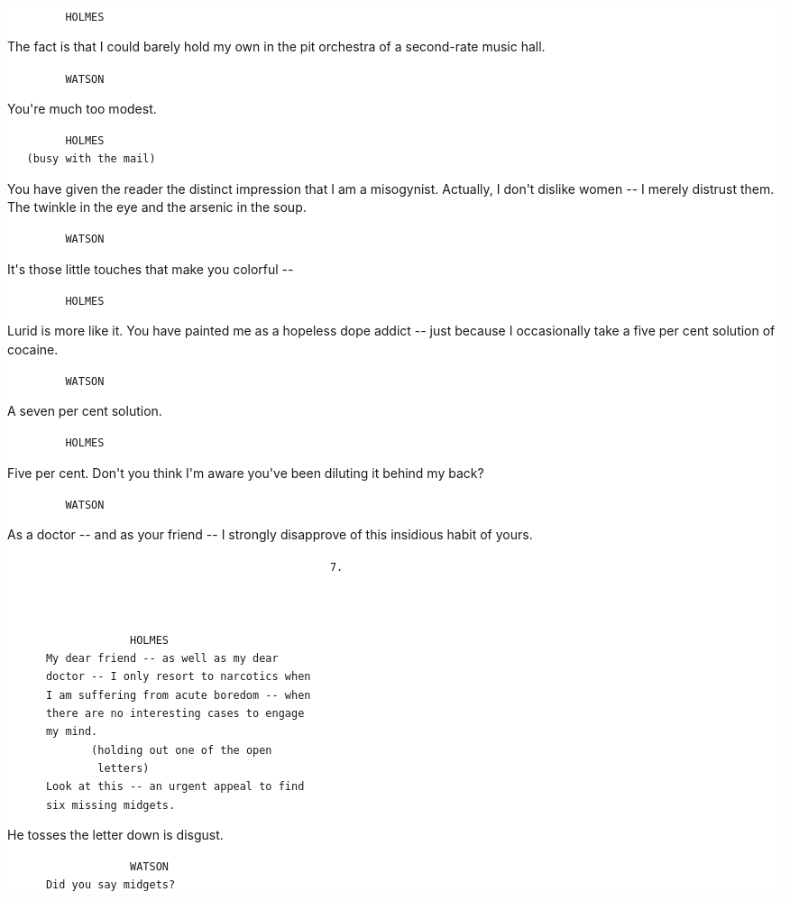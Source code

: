              HOLMES
The fact is that I could barely hold my
own in the pit orchestra of a second-rate
music hall.

             WATSON
You're much too modest.

             HOLMES
       (busy with the mail)
You have given the reader the distinct
impression that I am a misogynist.
Actually, I don't dislike women -- I
merely distrust them. The twinkle in the
eye and the arsenic in the soup.

             WATSON
It's those little touches that make you
colorful --

             HOLMES
Lurid is more like it. You have painted
me as a hopeless dope addict -- just
because I occasionally take a five per
cent solution of cocaine.

             WATSON
A seven per cent solution.

             HOLMES
Five per cent. Don't you think I'm aware
you've been diluting it behind my back?

             WATSON
As a doctor -- and as your friend -- I
strongly disapprove of this insidious
habit of yours.

                                                      7.



                       HOLMES
          My dear friend -- as well as my dear
          doctor -- I only resort to narcotics when
          I am suffering from acute boredom -- when
          there are no interesting cases to engage
          my mind.
                 (holding out one of the open
                  letters)
          Look at this -- an urgent appeal to find
          six missing midgets.

He tosses the letter down is disgust.

                       WATSON
          Did you say midgets?
